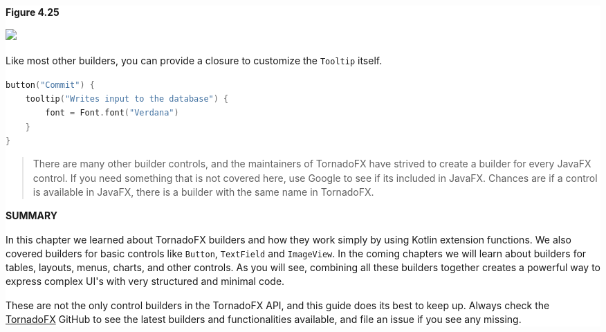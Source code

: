 **Figure 4.25**

![](http://i.imgur.com/TfFKrGH.png)

Like most other builders, you can provide a closure to customize the `Tooltip` itself.

```kotlin
button("Commit") {
    tooltip("Writes input to the database") {
        font = Font.font("Verdana")
    }
}
```

> There are many other builder controls, and the maintainers of TornadoFX have strived to create a builder for every JavaFX control. If you need something that is not covered here, use Google to see if its included in JavaFX. Chances are if a control is available in JavaFX, there is a builder with the same name in TornadoFX.

**SUMMARY**

In this chapter we learned about TornadoFX builders and how they work simply by using Kotlin extension functions. We also covered builders for basic controls like `Button`, `TextField` and `ImageView`. In the coming chapters we will learn about builders for tables, layouts, menus, charts, and other controls. As you will see, combining all these builders together creates a powerful way to express complex UI's with very structured and minimal code.

These are not the only control builders in the TornadoFX API, and this guide does its best to keep up. Always check the [TornadoFX](https://github.com/edvin/tornadofx) GitHub to see the latest builders and functionalities available, and file an issue if you see any missing.

